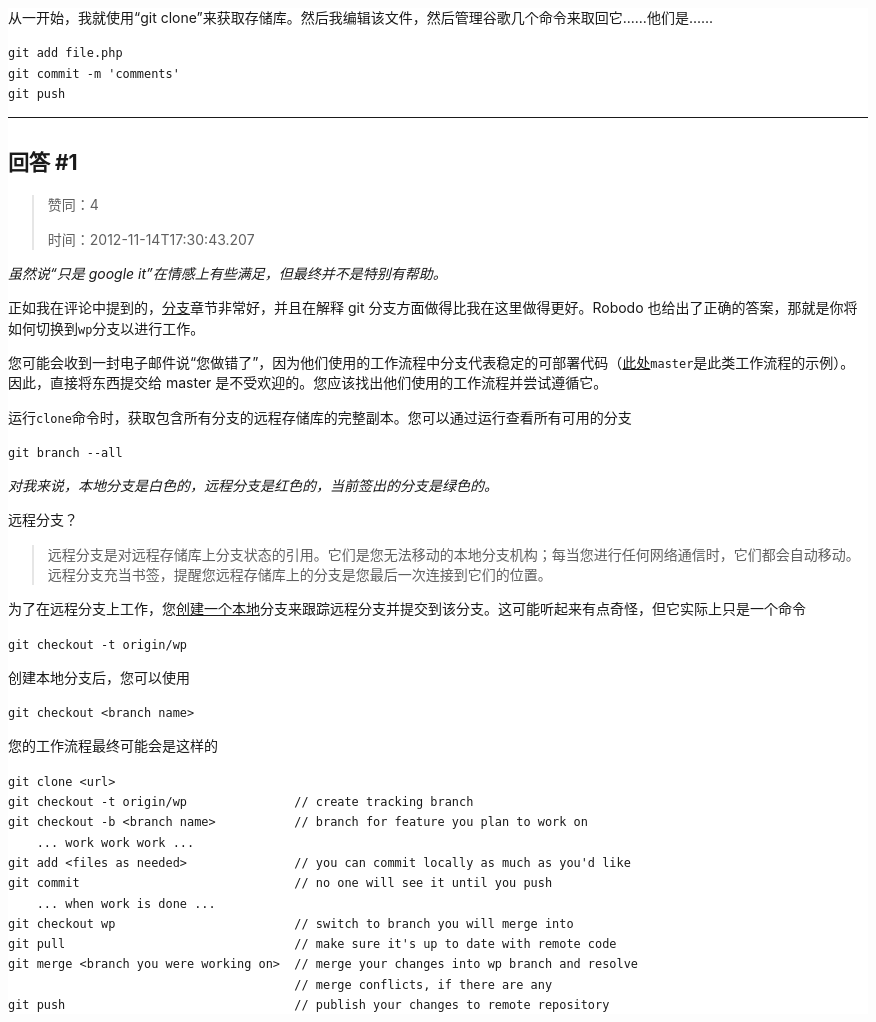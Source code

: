 从一开始，我就使用“git clone”来获取存储库。然后我编辑该文件，然后管理谷歌几个命令来取回它......他们是......

```
git add file.php
git commit -m 'comments'
git push 
```

* * *

## 回答 #1

> 赞同：4
> 
> 时间：2012-11-14T17:30:43.207

*虽然说“只是 google it”在情感上有些满足，但最终并不是特别有帮助。*

正如我在评论中提到的，[分支](http://git-scm.com/book/en/Git-Branching)章节非常好，并且在解释 git 分支方面做得比我在这里做得更好。Robodo 也给出了正确的答案，那就是你将如何切换到`wp`分支以进行工作。

您可能会收到一封电子邮件说“您做错了”，因为他们使用的工作流程中分支代表稳定的可部署代码（[此处](http://scottchacon.com/2011/08/31/github-flow.html)`master`是此类工作流程的示例）。因此，直接将东西提交给 master 是不受欢迎的。您应该找出他们使用的工作流程并尝试遵循它。

运行`clone`命令时，获取包含所有分支的远程存储库的完整副本。您可以通过运行查看所有可用的分支

```
git branch --all 
```

*对我来说，本地分支是白色的，远程分支是红色的，当前签出的分支是绿色的。*

远程分支？

> 远程分支是对远程存储库上分支状态的引用。它们是您无法移动的本地分支机构；每当您进行任何网络通信时，它们都会自动移动。远程分支充当书签，提醒您远程存储库上的分支是您最后一次连接到它们的位置。

为了在远程分支上工作，您[创建一个本地](https://stackoverflow.com/q/10002239/164966)分支来跟踪远程分支并提交到该分支。这可能听起来有点奇怪，但它实际上只是一个命令

```
git checkout -t origin/wp 
```

创建本地分支后，您可以使用

```
git checkout <branch name> 
```

您的工作流程最终可能会是这样的

```
git clone <url>         
git checkout -t origin/wp               // create tracking branch
git checkout -b <branch name>           // branch for feature you plan to work on
    ... work work work ...
git add <files as needed>               // you can commit locally as much as you'd like
git commit                              // no one will see it until you push
    ... when work is done ...
git checkout wp                         // switch to branch you will merge into
git pull                                // make sure it's up to date with remote code
git merge <branch you were working on>  // merge your changes into wp branch and resolve
                                        // merge conflicts, if there are any
git push                                // publish your changes to remote repository 
```
